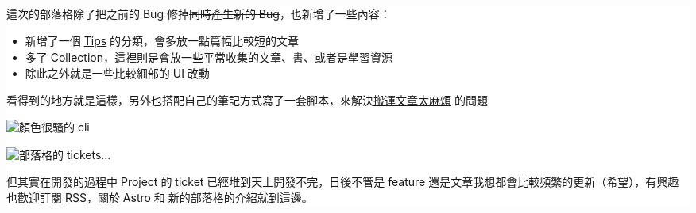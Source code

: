 這次的部落格除了把之前的 Bug 修掉~~同時產生新的 Bug~~，也新增了一些內容：

- 新增了一個 [Tips](/tips) 的分類，會多放一點篇幅比較短的文章
- 多了 [Collection](/collection)，這裡則是會放一些平常收集的文章、書、或者是學習資源
- 除此之外就是一些比較細部的 UI 改動

看得到的地方就是這樣，另外也搭配自己的筆記方式寫了一套腳本，來解決[搬運文章太麻煩](#搬運文章太麻煩) 的問題

![顏色很騷的 cli](/assets/images/post/20220819_astro-blog_065051.png)  

![部落格的 tickets...](/assets/images/post/20220819_astro-blog_060712.png)  


但其實在開發的過程中 Project 的 ticket 已經堆到天上開發不完，日後不管是 feature 還是文章我想都會比較頻繁的更新（希望），有興趣也歡迎訂閱 [RSS](https://lavif.me/rss.xml)，關於 Astro 和 新的部落格的介紹就到這邊。




[^1]: template engine, 像是 mustache, ejs, pug，11ty 則使用 nunjucks
[^3]: 可以參考過去寫的文章：[用 11ty 寫部落格的心得](./11ty-blog#eleventy-high-performance-blog)
